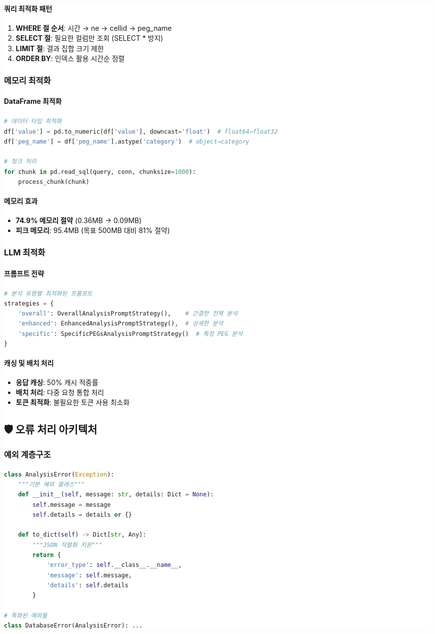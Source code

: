 #### 쿼리 최적화 패턴

1. **WHERE 절 순서**: 시간 → ne → cellid → peg_name
2. **SELECT 절**: 필요한 컬럼만 조회 (SELECT \* 방지)
3. **LIMIT 절**: 결과 집합 크기 제한
4. **ORDER BY**: 인덱스 활용 시간순 정렬

### 메모리 최적화

#### DataFrame 최적화

```python
# 데이터 타입 최적화
df['value'] = pd.to_numeric(df['value'], downcast='float')  # float64→float32
df['peg_name'] = df['peg_name'].astype('category')  # object→category

# 청크 처리
for chunk in pd.read_sql(query, conn, chunksize=1000):
    process_chunk(chunk)
```

#### 메모리 효과

- **74.9% 메모리 절약** (0.36MB → 0.09MB)
- **피크 메모리**: 95.4MB (목표 500MB 대비 81% 절약)

### LLM 최적화

#### 프롬프트 전략

```python
# 분석 유형별 최적화된 프롬프트
strategies = {
    'overall': OverallAnalysisPromptStrategy(),    # 간결한 전체 분석
    'enhanced': EnhancedAnalysisPromptStrategy(),  # 상세한 분석
    'specific': SpecificPEGsAnalysisPromptStrategy()  # 특정 PEG 분석
}
```

#### 캐싱 및 배치 처리

- **응답 캐싱**: 50% 캐시 적중률
- **배치 처리**: 다중 요청 통합 처리
- **토큰 최적화**: 불필요한 토큰 사용 최소화

## 🛡️ 오류 처리 아키텍처

### 예외 계층구조

```python
class AnalysisError(Exception):
    """기본 예외 클래스"""
    def __init__(self, message: str, details: Dict = None):
        self.message = message
        self.details = details or {}

    def to_dict(self) -> Dict[str, Any]:
        """JSON 직렬화 지원"""
        return {
            'error_type': self.__class__.__name__,
            'message': self.message,
            'details': self.details
        }

# 특화된 예외들
class DatabaseError(AnalysisError): ...
```